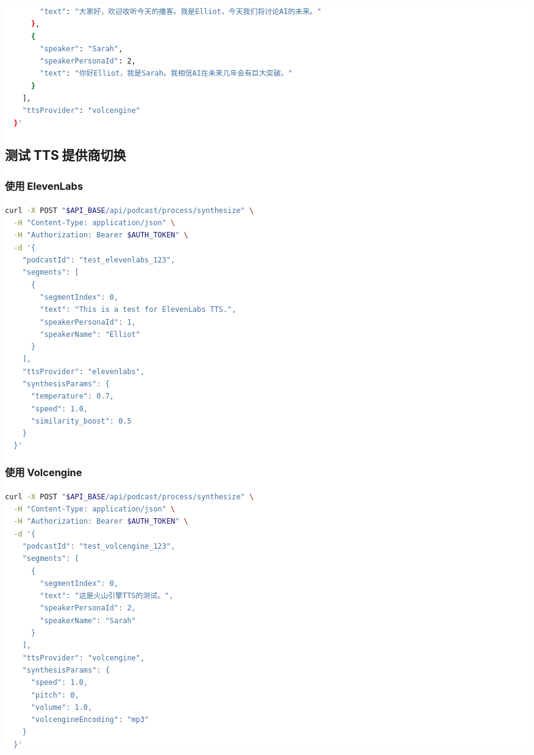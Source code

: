 ```bash
        "text": "大家好，欢迎收听今天的播客。我是Elliot，今天我们将讨论AI的未来。"
      },
      {
        "speaker": "Sarah",
        "speakerPersonaId": 2,
        "text": "你好Elliot，我是Sarah。我相信AI在未来几年会有巨大突破。"
      }
    ],
    "ttsProvider": "volcengine"
  }'
```

## 测试 TTS 提供商切换

### 使用 ElevenLabs

```bash
curl -X POST "$API_BASE/api/podcast/process/synthesize" \
  -H "Content-Type: application/json" \
  -H "Authorization: Bearer $AUTH_TOKEN" \
  -d '{
    "podcastId": "test_elevenlabs_123",
    "segments": [
      {
        "segmentIndex": 0,
        "text": "This is a test for ElevenLabs TTS.",
        "speakerPersonaId": 1,
        "speakerName": "Elliot"
      }
    ],
    "ttsProvider": "elevenlabs",
    "synthesisParams": {
      "temperature": 0.7,
      "speed": 1.0,
      "similarity_boost": 0.5
    }
  }'
```

### 使用 Volcengine

```bash
curl -X POST "$API_BASE/api/podcast/process/synthesize" \
  -H "Content-Type: application/json" \
  -H "Authorization: Bearer $AUTH_TOKEN" \
  -d '{
    "podcastId": "test_volcengine_123",
    "segments": [
      {
        "segmentIndex": 0,
        "text": "这是火山引擎TTS的测试。",
        "speakerPersonaId": 2,
        "speakerName": "Sarah"
      }
    ],
    "ttsProvider": "volcengine",
    "synthesisParams": {
      "speed": 1.0,
      "pitch": 0,
      "volume": 1.0,
      "volcengineEncoding": "mp3"
    }
  }'
```